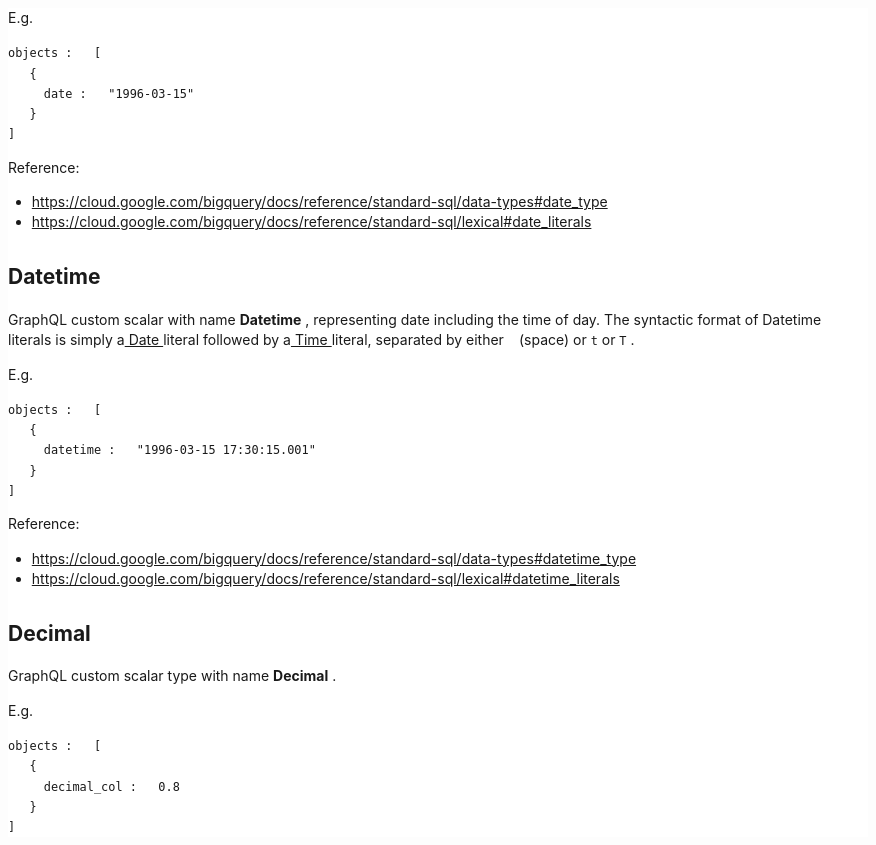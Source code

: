 E.g.

```
objects :   [
   {
     date :   "1996-03-15"
   }
]
```

Reference:

- [ https://cloud.google.com/bigquery/docs/reference/standard-sql/data-types#date_type ](https://cloud.google.com/bigquery/docs/reference/standard-sql/data-types#date_type)
- [ https://cloud.google.com/bigquery/docs/reference/standard-sql/lexical#date_literals ](https://cloud.google.com/bigquery/docs/reference/standard-sql/lexical#date_literals)


## Datetime​

GraphQL custom scalar with name **Datetime** , representing date including the time of day. The syntactic format of
Datetime literals is simply a[ Date ](https://hasura.io/docs/latest/schema/bigquery/bigquery-types/#large-numerical-types/#date)literal followed by a[ Time ](https://hasura.io/docs/latest/schema/bigquery/bigquery-types/#large-numerical-types/#time)literal, separated by either ` ` (space)
or `t` or `T` .

E.g.

```
objects :   [
   {
     datetime :   "1996-03-15 17:30:15.001"
   }
]
```

Reference:

- [ https://cloud.google.com/bigquery/docs/reference/standard-sql/data-types#datetime_type ](https://cloud.google.com/bigquery/docs/reference/standard-sql/data-types#datetime_type)
- [ https://cloud.google.com/bigquery/docs/reference/standard-sql/lexical#datetime_literals ](https://cloud.google.com/bigquery/docs/reference/standard-sql/lexical#datetime_literals)


## Decimal​

GraphQL custom scalar type with name **Decimal** .

E.g.

```
objects :   [
   {
     decimal_col :   0.8
   }
]
```
